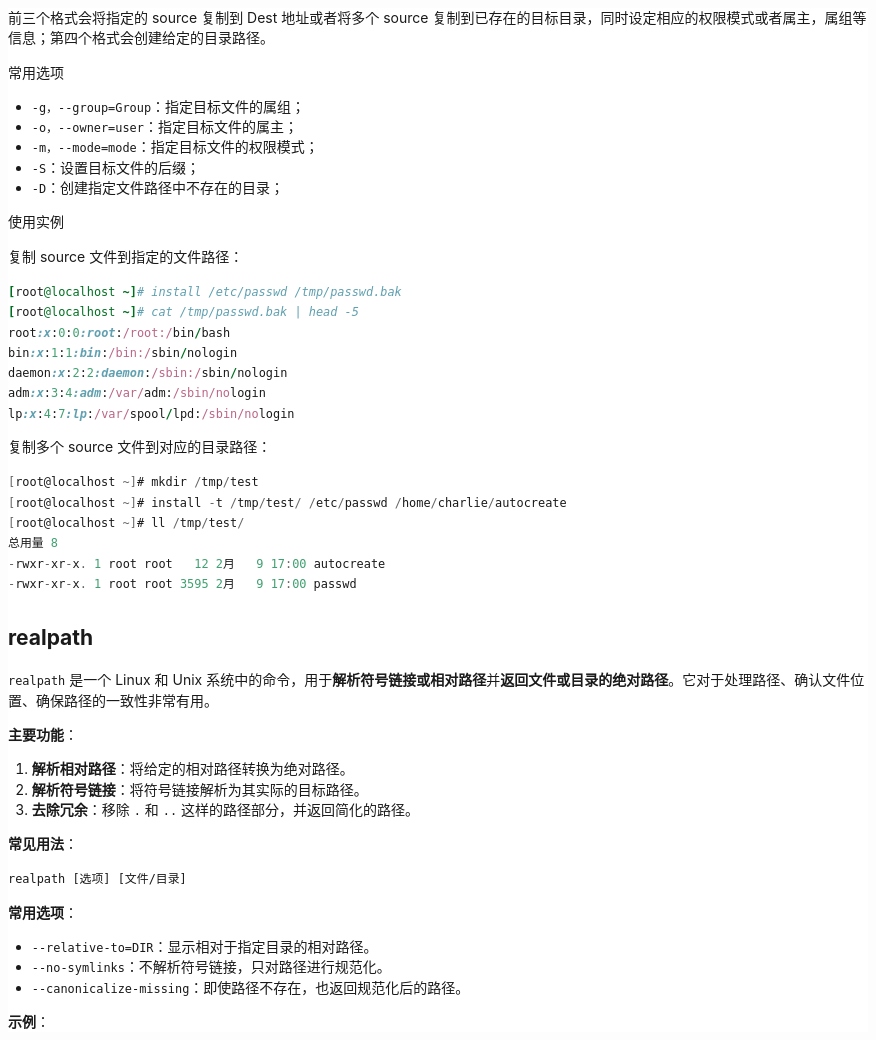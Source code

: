 前三个格式会将指定的 source 复制到 Dest 地址或者将多个 source 复制到已存在的目标目录，同时设定相应的权限模式或者属主，属组等信息；第四个格式会创建给定的目录路径。

常用选项

- `-g，--group=Group`：指定目标文件的属组；
- `-o，--owner=user`：指定目标文件的属主；
- `-m，--mode=mode`：指定目标文件的权限模式；
- `-S`：设置目标文件的后缀；
- `-D`：创建指定文件路径中不存在的目录；

使用实例

复制 source 文件到指定的文件路径：

```ruby
[root@localhost ~]# install /etc/passwd /tmp/passwd.bak
[root@localhost ~]# cat /tmp/passwd.bak | head -5
root:x:0:0:root:/root:/bin/bash
bin:x:1:1:bin:/bin:/sbin/nologin
daemon:x:2:2:daemon:/sbin:/sbin/nologin
adm:x:3:4:adm:/var/adm:/sbin/nologin
lp:x:4:7:lp:/var/spool/lpd:/sbin/nologin
```

复制多个 source 文件到对应的目录路径：

```csharp
[root@localhost ~]# mkdir /tmp/test
[root@localhost ~]# install -t /tmp/test/ /etc/passwd /home/charlie/autocreate
[root@localhost ~]# ll /tmp/test/
总用量 8
-rwxr-xr-x. 1 root root   12 2月   9 17:00 autocreate
-rwxr-xr-x. 1 root root 3595 2月   9 17:00 passwd
```

## realpath

`realpath` 是一个 Linux 和 Unix 系统中的命令，用于**解析符号链接或相对路径**并**返回文件或目录的绝对路径**。它对于处理路径、确认文件位置、确保路径的一致性非常有用。

**主要功能**：

1. **解析相对路径**：将给定的相对路径转换为绝对路径。
2. **解析符号链接**：将符号链接解析为其实际的目标路径。
3. **去除冗余**：移除 `.` 和 `..` 这样的路径部分，并返回简化的路径。

**常见用法**：

```shell
realpath [选项] [文件/目录]
```

**常用选项**：

- `--relative-to=DIR`：显示相对于指定目录的相对路径。
- `--no-symlinks`：不解析符号链接，只对路径进行规范化。
- `--canonicalize-missing`：即使路径不存在，也返回规范化后的路径。

**示例**：
